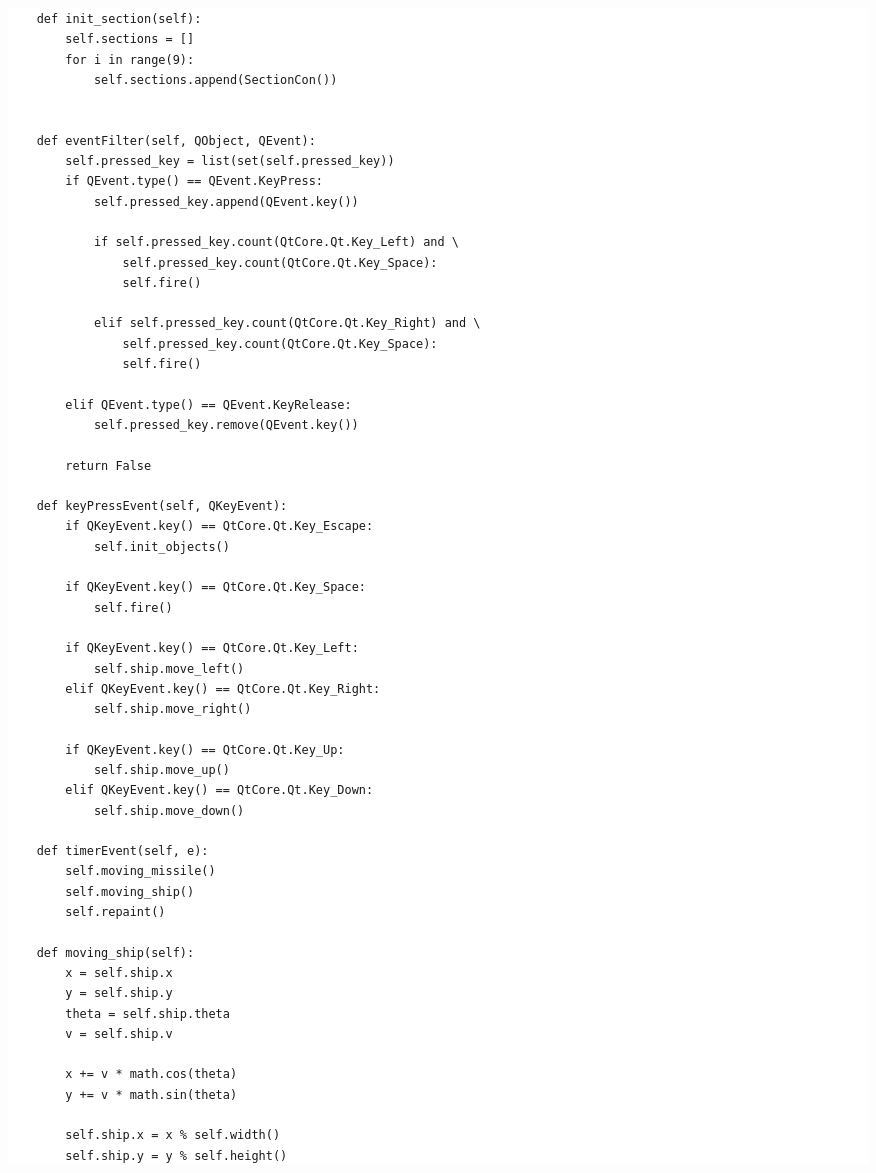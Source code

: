     
        def init_section(self):
            self.sections = []
            for i in range(9):
                self.sections.append(SectionCon())
    
    
        def eventFilter(self, QObject, QEvent):
            self.pressed_key = list(set(self.pressed_key))
            if QEvent.type() == QEvent.KeyPress:
                self.pressed_key.append(QEvent.key())
    
                if self.pressed_key.count(QtCore.Qt.Key_Left) and \
                    self.pressed_key.count(QtCore.Qt.Key_Space):
                    self.fire()
    
                elif self.pressed_key.count(QtCore.Qt.Key_Right) and \
                    self.pressed_key.count(QtCore.Qt.Key_Space):
                    self.fire()
    
            elif QEvent.type() == QEvent.KeyRelease:
                self.pressed_key.remove(QEvent.key())
    
            return False
    
        def keyPressEvent(self, QKeyEvent):
            if QKeyEvent.key() == QtCore.Qt.Key_Escape:
                self.init_objects()
    
            if QKeyEvent.key() == QtCore.Qt.Key_Space:
                self.fire()
    
            if QKeyEvent.key() == QtCore.Qt.Key_Left:
                self.ship.move_left()
            elif QKeyEvent.key() == QtCore.Qt.Key_Right:
                self.ship.move_right()
    
            if QKeyEvent.key() == QtCore.Qt.Key_Up:
                self.ship.move_up()
            elif QKeyEvent.key() == QtCore.Qt.Key_Down:
                self.ship.move_down()
    
        def timerEvent(self, e):
            self.moving_missile()
            self.moving_ship()
            self.repaint()
    
        def moving_ship(self):
            x = self.ship.x
            y = self.ship.y
            theta = self.ship.theta
            v = self.ship.v
    
            x += v * math.cos(theta)
            y += v * math.sin(theta)
    
            self.ship.x = x % self.width()
            self.ship.y = y % self.height()
    